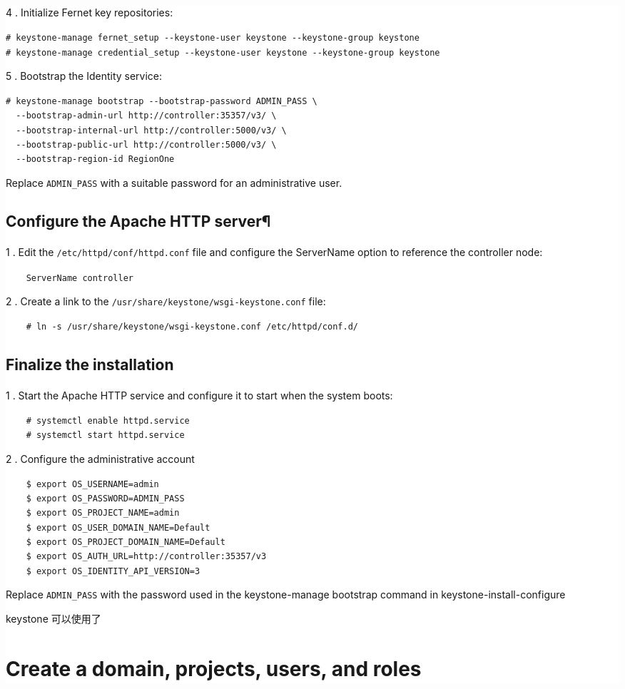 4 . Initialize Fernet key repositories:

```txt
# keystone-manage fernet_setup --keystone-user keystone --keystone-group keystone
# keystone-manage credential_setup --keystone-user keystone --keystone-group keystone
```
5 . Bootstrap the Identity service:

```txt
# keystone-manage bootstrap --bootstrap-password ADMIN_PASS \
  --bootstrap-admin-url http://controller:35357/v3/ \
  --bootstrap-internal-url http://controller:5000/v3/ \
  --bootstrap-public-url http://controller:5000/v3/ \
  --bootstrap-region-id RegionOne
```
Replace <code>ADMIN_PASS</code> with a suitable password for an administrative user.

Configure the Apache HTTP server¶
---

1 . Edit the <code>/etc/httpd/conf/httpd.conf</code> file and configure the ServerName option to reference the controller node:

```txt
    ServerName controller
```
2 . Create a link to the <code>/usr/share/keystone/wsgi-keystone.conf</code> file:

```txt
    # ln -s /usr/share/keystone/wsgi-keystone.conf /etc/httpd/conf.d/
```
Finalize the installation
---

1 . Start the Apache HTTP service and configure it to start when the system boots:

```txt
    # systemctl enable httpd.service
    # systemctl start httpd.service
```
2 . Configure the administrative account

```txt
    $ export OS_USERNAME=admin
    $ export OS_PASSWORD=ADMIN_PASS
    $ export OS_PROJECT_NAME=admin
    $ export OS_USER_DOMAIN_NAME=Default
    $ export OS_PROJECT_DOMAIN_NAME=Default
    $ export OS_AUTH_URL=http://controller:35357/v3
    $ export OS_IDENTITY_API_VERSION=3
```
Replace <code>ADMIN_PASS</code> with the password used in the keystone-manage bootstrap command in keystone-install-configure

keystone 可以使用了

Create a domain, projects, users, and roles
===
